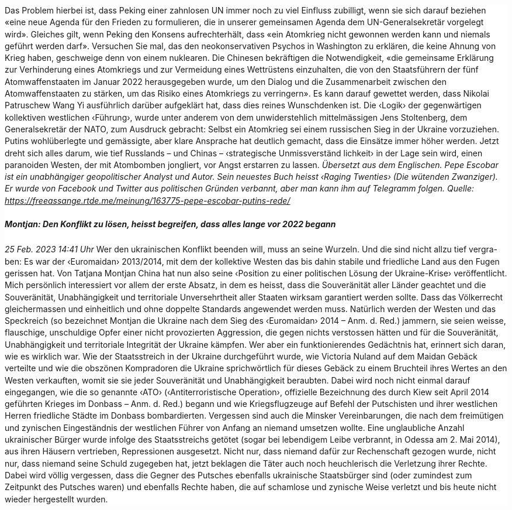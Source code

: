 Das Problem hierbei ist, dass Peking einer zahnlosen UN immer noch zu viel Einfluss zubilligt, wenn sie sich darauf beziehen «eine neue Agenda für den Frieden zu formulieren, die in unserer gemeinsamen Agenda dem UN-Generalsekretär vorgelegt wird». Gleiches gilt, wenn Peking den Konsens aufrechterhält, dass «ein Atomkrieg nicht gewonnen werden kann und niemals geführt werden darf». Versuchen Sie mal, das den neokonservativen Psychos in Washington zu erklären, die keine Ahnung von Krieg haben, geschweige denn von einem nuklearen.
Die Chinesen bekräftigen die Notwendigkeit, «die gemeinsame Erklärung zur Verhinderung eines Atomkriegs und zur Vermeidung eines Wettrüstens einzuhalten, die von den Staatsführern der fünf Atomwaffenstaaten im Januar 2022 herausgegeben wurde, um den Dialog und die Zusammenarbeit zwischen den Atomwaffenstaaten zu stärken, um das Risiko eines Atomkriegs zu verringern».
Es kann darauf gewettet werden, dass Nikolai Patruschew Wang Yi ausführlich darüber aufgeklärt hat, dass dies reines Wunschdenken ist. Die ‹Logik› der gegenwärtigen kollektiven westlichen ‹Führung›, wurde unter anderem von dem unwiderstehlich mittelmässigen Jens Stoltenberg, dem Generalsekretär der NATO, zum Ausdruck gebracht: Selbst ein Atomkrieg sei einem russischen Sieg in der Ukraine vorzuziehen.
Putins wohlüberlegte und gemässigte, aber klare Ansprache hat deutlich gemacht, dass die Einsätze immer höher werden. Jetzt dreht sich alles darum, wie tief Russlands – und Chinas – ‹strategische Unmissverständ lichkeit› in der Lage sein wird, einen paranoiden Westen, der mit Atombomben jongliert, vor Angst erstarren zu lassen.
_Übersetzt aus dem Englischen._ _Pepe Escobar ist ein unabhängiger geopolitischer Analyst und Autor. Sein neuestes Buch heisst ‹Raging Twenties›_ _(Die wütenden Zwanziger). Er wurde von Facebook und Twitter aus politischen Gründen verbannt, aber man kann_ _ihm auf Telegramm folgen._ _Quelle: https://freeassange.rtde.me/meinung/163775-pepe-escobar-putins-rede/_
##### Montjan: Den Konflikt zu lösen, heisst begreifen,  dass alles lange vor 2022 begann
_25 Feb. 2023 14:41 Uhr_ Wer den ukrainischen Konflikt beenden will, muss an seine Wurzeln. Und die sind nicht allzu tief vergra- ben: Es war der ‹Euromaidan› 2013/2014, mit dem der kollektive Westen das bis dahin stabile und friedliche Land aus den Fugen gerissen hat.
Von Tatjana Montjan China hat nun also seine ‹Position zu einer politischen Lösung der Ukraine-Krise› veröffentlicht. Mich persönlich interessiert vor allem der erste Absatz, in dem es heisst, dass die Souveränität aller Länder geachtet und die Souveränität, Unabhängigkeit und territoriale Unversehrtheit aller Staaten wirksam garantiert werden sollte. Dass das Völkerrecht gleichermassen und einheitlich und ohne doppelte Standards angewendet werden muss. Natürlich werden der Westen und das Speckreich (so bezeichnet Montjan die Ukraine nach dem Sieg des ‹Euromaidan› 2014 – Anm. d. Red.) jammern, sie seien weisse, flauschige, unschuldige Opfer einer nicht provozierten Aggression, die gegen nichts verstossen hätten und für die Souveränität, Unabhängigkeit und territoriale Integrität der Ukraine kämpfen. Wer aber ein funktionierendes Gedächtnis hat, erinnert sich daran, wie es wirklich war. Wie der Staatsstreich in der Ukraine durchgeführt wurde, wie Victoria Nuland auf dem Maidan Gebäck verteilte und wie die obszönen Kompradoren die Ukraine sprichwörtlich für dieses Gebäck zu einem Bruchteil ihres Wertes an den Westen verkauften, womit sie sie jeder Souveränität und Unabhängigkeit beraubten.
Dabei wird noch nicht einmal darauf eingegangen, wie die so genannte ‹ATO› (‹Antiterroristische Operation›, offizielle Bezeichnung des durch Kiew seit April 2014 geführten Krieges im Donbass – Anm. d. Red.) begann und wie Kriegsflugzeuge auf Befehl der Putschisten und ihrer westlichen Herren friedliche Städte im Donbass bombardierten. Vergessen sind auch die Minsker Vereinbarungen, die nach dem freimütigen und zynischen Eingeständnis der westlichen Führer von Anfang an niemand umsetzen wollte. Eine unglaubliche Anzahl ukrainischer Bürger wurde infolge des Staatsstreichs getötet (sogar bei lebendigem Leibe verbrannt, in Odessa am 2. Mai 2014), aus ihren Häusern vertrieben, Repressionen ausgesetzt.
Nicht nur, dass niemand dafür zur Rechenschaft gezogen wurde, nicht nur, dass niemand seine Schuld zugegeben hat, jetzt beklagen die Täter auch noch heuchlerisch die Verletzung ihrer Rechte. Dabei wird völlig vergessen, dass die Gegner des Putsches ebenfalls ukrainische Staatsbürger sind (oder zumindest zum Zeitpunkt des Putsches waren) und ebenfalls Rechte haben, die auf schamlose und zynische Weise verletzt und bis heute nicht wieder hergestellt wurden.